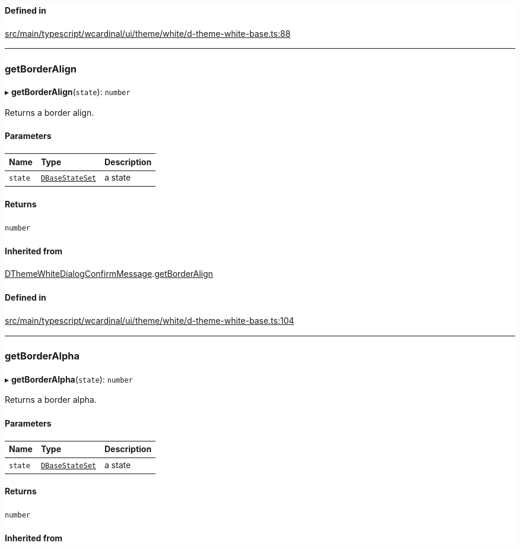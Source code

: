#### Defined in

[src/main/typescript/wcardinal/ui/theme/white/d-theme-white-base.ts:88](https://github.com/winter-cardinal/winter-cardinal-ui/blob/v0.414.0/src/main/typescript/wcardinal/ui/theme/white/d-theme-white-base.ts#L88)

___

### getBorderAlign

▸ **getBorderAlign**(`state`): `number`

Returns a border align.

#### Parameters

| Name | Type | Description |
| :------ | :------ | :------ |
| `state` | [`DBaseStateSet`](../interfaces/DBaseStateSet.md) | a state |

#### Returns

`number`

#### Inherited from

[DThemeWhiteDialogConfirmMessage](DThemeWhiteDialogConfirmMessage.md).[getBorderAlign](DThemeWhiteDialogConfirmMessage.md#getborderalign)

#### Defined in

[src/main/typescript/wcardinal/ui/theme/white/d-theme-white-base.ts:104](https://github.com/winter-cardinal/winter-cardinal-ui/blob/v0.414.0/src/main/typescript/wcardinal/ui/theme/white/d-theme-white-base.ts#L104)

___

### getBorderAlpha

▸ **getBorderAlpha**(`state`): `number`

Returns a border alpha.

#### Parameters

| Name | Type | Description |
| :------ | :------ | :------ |
| `state` | [`DBaseStateSet`](../interfaces/DBaseStateSet.md) | a state |

#### Returns

`number`

#### Inherited from
